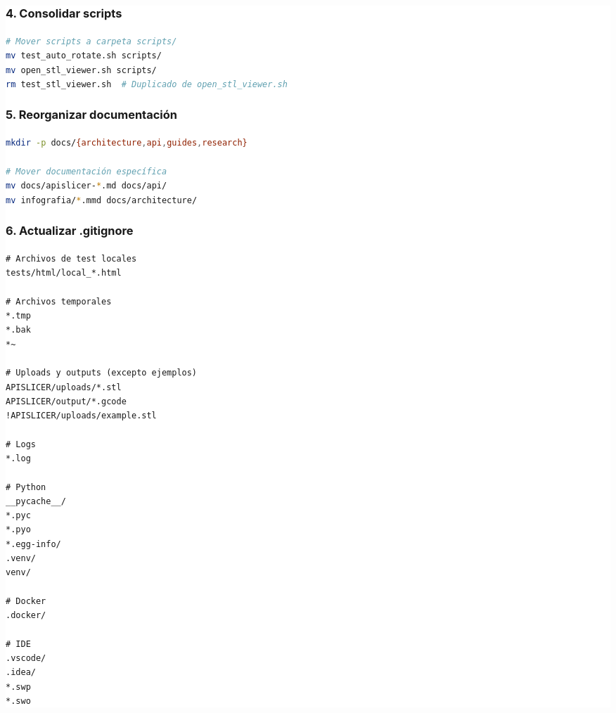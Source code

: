 ### 4. Consolidar scripts
```bash
# Mover scripts a carpeta scripts/
mv test_auto_rotate.sh scripts/
mv open_stl_viewer.sh scripts/
rm test_stl_viewer.sh  # Duplicado de open_stl_viewer.sh
```

### 5. Reorganizar documentación
```bash
mkdir -p docs/{architecture,api,guides,research}

# Mover documentación específica
mv docs/apislicer-*.md docs/api/
mv infografia/*.mmd docs/architecture/
```

### 6. Actualizar .gitignore
```gitignore
# Archivos de test locales
tests/html/local_*.html

# Archivos temporales
*.tmp
*.bak
*~

# Uploads y outputs (excepto ejemplos)
APISLICER/uploads/*.stl
APISLICER/output/*.gcode
!APISLICER/uploads/example.stl

# Logs
*.log

# Python
__pycache__/
*.pyc
*.pyo
*.egg-info/
.venv/
venv/

# Docker
.docker/

# IDE
.vscode/
.idea/
*.swp
*.swo
```
